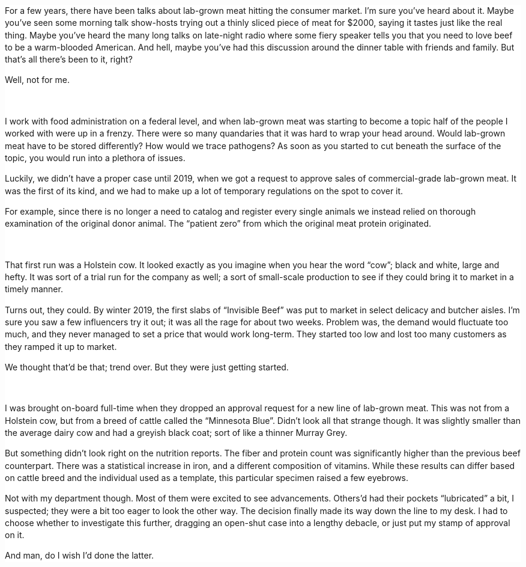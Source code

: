 For a few years, there have been talks about lab-grown meat hitting the consumer market. I’m sure you’ve heard about it. Maybe you’ve seen some morning talk show-hosts trying out a thinly sliced piece of meat for $2000, saying it tastes just like the real thing. Maybe you’ve heard the many long talks on late-night radio where some fiery speaker tells you that you need to love beef to be a warm-blooded American. And hell, maybe you’ve had this discussion around the dinner table with friends and family. But that’s all there’s been to it, right?

Well, not for me.

&#x200B;

I work with food administration on a federal level, and when lab-grown meat was starting to become a topic half of the people I worked with were up in a frenzy. There were so many quandaries that it was hard to wrap your head around. Would lab-grown meat have to be stored differently? How would we trace pathogens? As soon as you started to cut beneath the surface of the topic, you would run into a plethora of issues.

Luckily, we didn’t have a proper case until 2019, when we got a request to approve sales of commercial-grade lab-grown meat. It was the first of its kind, and we had to make up a lot of temporary regulations on the spot to cover it.

For example, since there is no longer a need to catalog and register every single animals we instead relied on thorough examination of the original donor animal. The “patient zero” from which the original meat protein originated.

&#x200B;

That first run was a Holstein cow. It looked exactly as you imagine when you hear the word “cow”; black and white, large and hefty. It was sort of a trial run for the company as well; a sort of small-scale production to see if they could bring it to market in a timely manner.

Turns out, they could. By winter 2019, the first slabs of “Invisible Beef” was put to market in select delicacy and butcher aisles. I’m sure you saw a few influencers try it out; it was all the rage for about two weeks. Problem was, the demand would fluctuate too much, and they never managed to set a price that would work long-term. They started too low and lost too many customers as they ramped it up to market.

We thought that’d be that; trend over. But they were just getting started.

&#x200B;

I was brought on-board full-time when they dropped an approval request for a new line of lab-grown meat. This was not from a Holstein cow, but from a breed of cattle called the “Minnesota Blue”. Didn’t look all that strange though. It was slightly smaller than the average dairy cow and had a greyish black coat; sort of like a thinner Murray Grey.

But something didn’t look right on the nutrition reports. The fiber and protein count was significantly higher than the previous beef counterpart. There was a statistical increase in iron, and a different composition of vitamins. While these results can differ based on cattle breed and the individual used as a template, this particular specimen raised a few eyebrows.

Not with my department though. Most of them were excited to see advancements. Others’d had their pockets “lubricated” a bit, I suspected; they were a bit too eager to look the other way. The decision finally made its way down the line to my desk. I had to choose whether to investigate this further, dragging an open-shut case into a lengthy debacle, or just put my stamp of approval on it.

And man, do I wish I’d done the latter.
